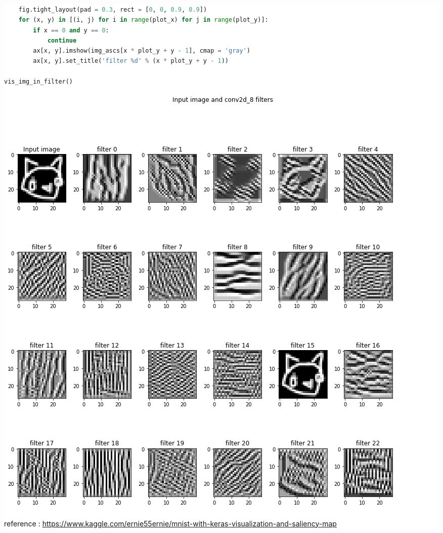 ```python
    fig.tight_layout(pad = 0.3, rect = [0, 0, 0.9, 0.9])
    for (x, y) in [(i, j) for i in range(plot_x) for j in range(plot_y)]:
        if x == 0 and y == 0:
            continue
        ax[x, y].imshow(img_ascs[x * plot_y + y - 1], cmap = 'gray')
        ax[x, y].set_title('filter %d' % (x * plot_y + y - 1))

vis_img_in_filter()
```
<img src= "/assets/img/2018-10-09/output_9_0.png">

reference : https://www.kaggle.com/ernie55ernie/mnist-with-keras-visualization-and-saliency-map